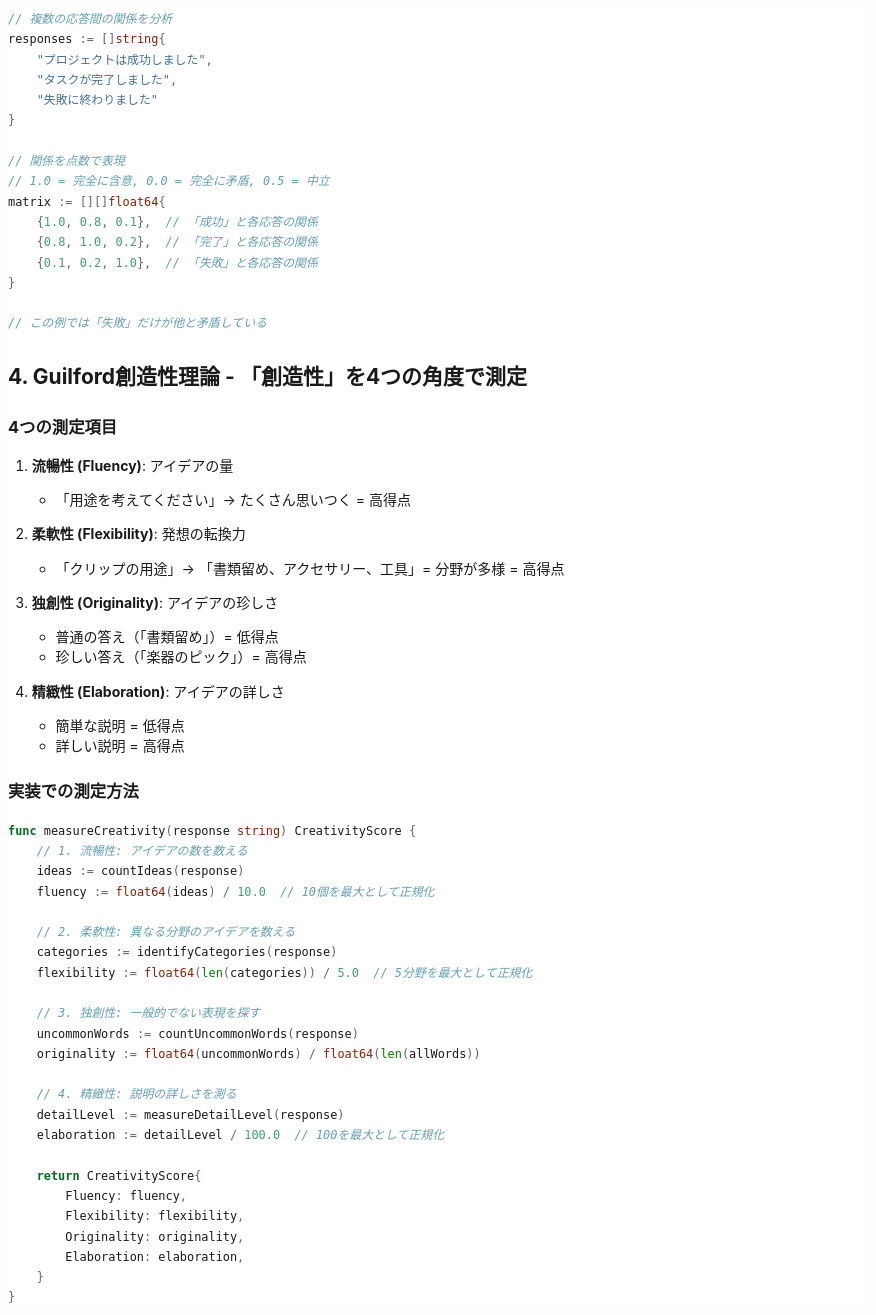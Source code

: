 ```go
// 複数の応答間の関係を分析
responses := []string{
    "プロジェクトは成功しました",
    "タスクが完了しました",
    "失敗に終わりました"
}

// 関係を点数で表現
// 1.0 = 完全に含意, 0.0 = 完全に矛盾, 0.5 = 中立
matrix := [][]float64{
    {1.0, 0.8, 0.1},  // 「成功」と各応答の関係
    {0.8, 1.0, 0.2},  // 「完了」と各応答の関係
    {0.1, 0.2, 1.0},  // 「失敗」と各応答の関係
}

// この例では「失敗」だけが他と矛盾している
```

## 4. Guilford創造性理論 - 「創造性」を4つの角度で測定

### 4つの測定項目

1. **流暢性 (Fluency)**: アイデアの量
   - 「用途を考えてください」→ たくさん思いつく = 高得点

2. **柔軟性 (Flexibility)**: 発想の転換力
   - 「クリップの用途」→ 「書類留め、アクセサリー、工具」= 分野が多様 = 高得点

3. **独創性 (Originality)**: アイデアの珍しさ
   - 普通の答え（「書類留め」）= 低得点
   - 珍しい答え（「楽器のピック」）= 高得点

4. **精緻性 (Elaboration)**: アイデアの詳しさ
   - 簡単な説明 = 低得点
   - 詳しい説明 = 高得点

### 実装での測定方法

```go
func measureCreativity(response string) CreativityScore {
    // 1. 流暢性: アイデアの数を数える
    ideas := countIdeas(response)
    fluency := float64(ideas) / 10.0  // 10個を最大として正規化

    // 2. 柔軟性: 異なる分野のアイデアを数える
    categories := identifyCategories(response)
    flexibility := float64(len(categories)) / 5.0  // 5分野を最大として正規化

    // 3. 独創性: 一般的でない表現を探す
    uncommonWords := countUncommonWords(response)
    originality := float64(uncommonWords) / float64(len(allWords))

    // 4. 精緻性: 説明の詳しさを測る
    detailLevel := measureDetailLevel(response)
    elaboration := detailLevel / 100.0  // 100を最大として正規化

    return CreativityScore{
        Fluency: fluency,
        Flexibility: flexibility,
        Originality: originality,
        Elaboration: elaboration,
    }
}
```
